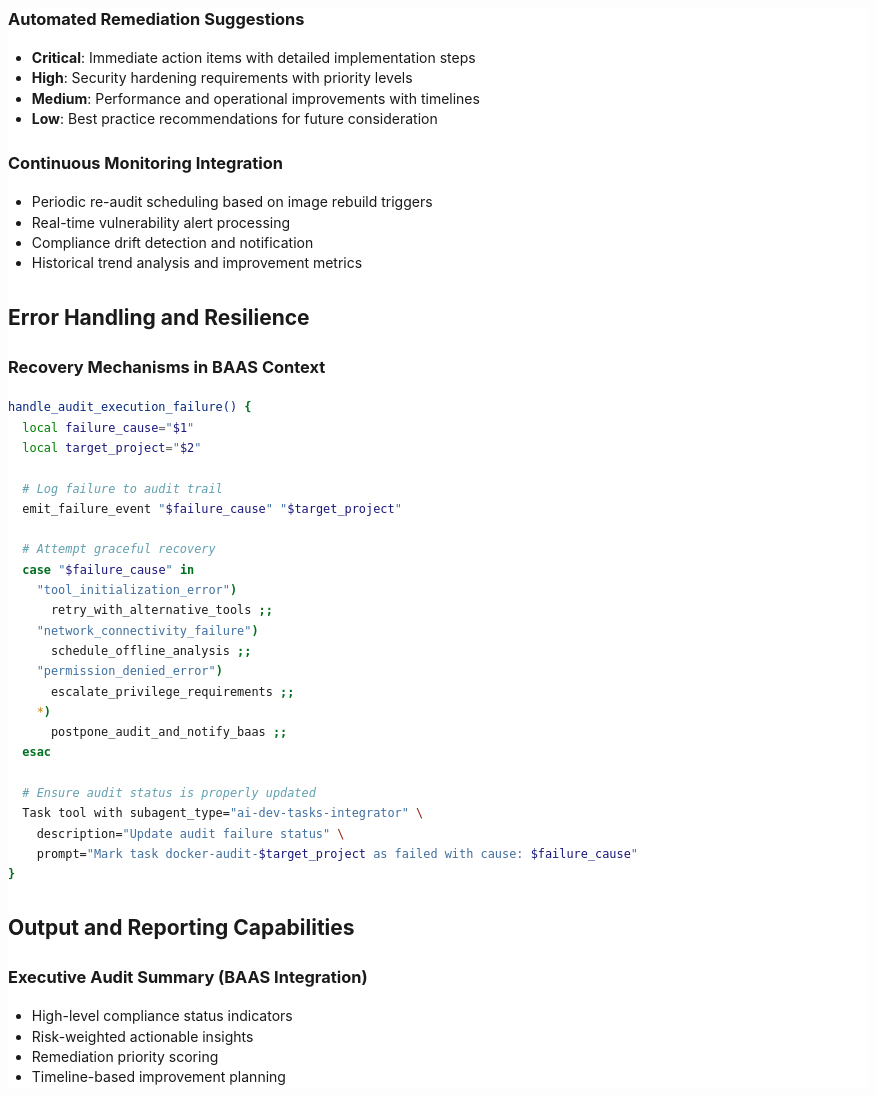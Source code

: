 ### Automated Remediation Suggestions

- **Critical**: Immediate action items with detailed implementation steps
- **High**: Security hardening requirements with priority levels  
- **Medium**: Performance and operational improvements with timelines
- **Low**: Best practice recommendations for future consideration

### Continuous Monitoring Integration

- Periodic re-audit scheduling based on image rebuild triggers
- Real-time vulnerability alert processing
- Compliance drift detection and notification
- Historical trend analysis and improvement metrics

## Error Handling and Resilience

### Recovery Mechanisms in BAAS Context

```bash
handle_audit_execution_failure() {
  local failure_cause="$1"
  local target_project="$2"
  
  # Log failure to audit trail
  emit_failure_event "$failure_cause" "$target_project"
  
  # Attempt graceful recovery
  case "$failure_cause" in
    "tool_initialization_error")
      retry_with_alternative_tools ;;
    "network_connectivity_failure")
      schedule_offline_analysis ;;
    "permission_denied_error")
      escalate_privilege_requirements ;;
    *)
      postpone_audit_and_notify_baas ;;
  esac
  
  # Ensure audit status is properly updated
  Task tool with subagent_type="ai-dev-tasks-integrator" \
    description="Update audit failure status" \
    prompt="Mark task docker-audit-$target_project as failed with cause: $failure_cause"
}
```

## Output and Reporting Capabilities

### Executive Audit Summary (BAAS Integration)
- High-level compliance status indicators
- Risk-weighted actionable insights  
- Remediation priority scoring
- Timeline-based improvement planning
